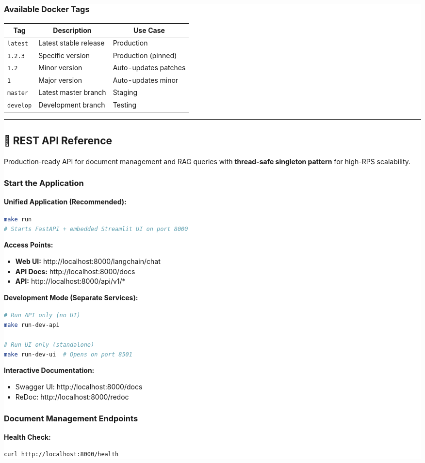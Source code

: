 ### Available Docker Tags

| Tag | Description | Use Case |
|-----|-------------|----------|
| `latest` | Latest stable release | Production |
| `1.2.3` | Specific version | Production (pinned) |
| `1.2` | Minor version | Auto-updates patches |
| `1` | Major version | Auto-updates minor |
| `master` | Latest master branch | Staging |
| `develop` | Development branch | Testing |

---

## 🚀 REST API Reference

Production-ready API for document management and RAG queries with **thread-safe singleton pattern** for high-RPS scalability.

### Start the Application

**Unified Application (Recommended):**
```bash
make run
# Starts FastAPI + embedded Streamlit UI on port 8000
```

**Access Points:**
- **Web UI:** http://localhost:8000/langchain/chat
- **API Docs:** http://localhost:8000/docs
- **API:** http://localhost:8000/api/v1/*

**Development Mode (Separate Services):**
```bash
# Run API only (no UI)
make run-dev-api

# Run UI only (standalone)
make run-dev-ui  # Opens on port 8501
```

**Interactive Documentation:**
- Swagger UI: http://localhost:8000/docs
- ReDoc: http://localhost:8000/redoc

### Document Management Endpoints

**Health Check:**
```bash
curl http://localhost:8000/health
```
